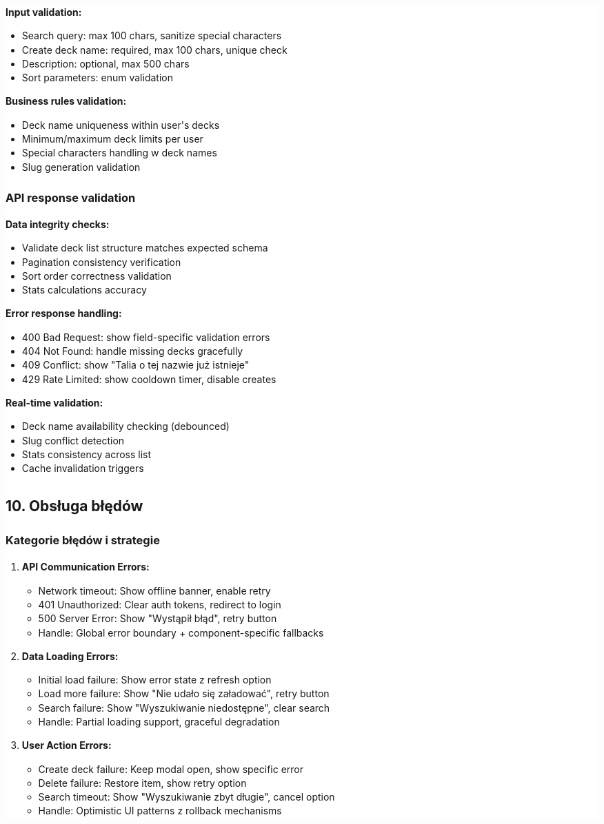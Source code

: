 **Input validation:**

- Search query: max 100 chars, sanitize special characters
- Create deck name: required, max 100 chars, unique check
- Description: optional, max 500 chars
- Sort parameters: enum validation

**Business rules validation:**

- Deck name uniqueness within user's decks
- Minimum/maximum deck limits per user
- Special characters handling w deck names
- Slug generation validation

### API response validation

**Data integrity checks:**

- Validate deck list structure matches expected schema
- Pagination consistency verification
- Sort order correctness validation
- Stats calculations accuracy

**Error response handling:**

- 400 Bad Request: show field-specific validation errors
- 404 Not Found: handle missing decks gracefully
- 409 Conflict: show "Talia o tej nazwie już istnieje"
- 429 Rate Limited: show cooldown timer, disable creates

**Real-time validation:**

- Deck name availability checking (debounced)
- Slug conflict detection
- Stats consistency across list
- Cache invalidation triggers

## 10. Obsługa błędów

### Kategorie błędów i strategie

1. **API Communication Errors:**
   - Network timeout: Show offline banner, enable retry
   - 401 Unauthorized: Clear auth tokens, redirect to login
   - 500 Server Error: Show "Wystąpił błąd", retry button
   - Handle: Global error boundary + component-specific fallbacks

2. **Data Loading Errors:**
   - Initial load failure: Show error state z refresh option
   - Load more failure: Show "Nie udało się załadować", retry button
   - Search failure: Show "Wyszukiwanie niedostępne", clear search
   - Handle: Partial loading support, graceful degradation

3. **User Action Errors:**
   - Create deck failure: Keep modal open, show specific error
   - Delete failure: Restore item, show retry option
   - Search timeout: Show "Wyszukiwanie zbyt długie", cancel option
   - Handle: Optimistic UI patterns z rollback mechanisms
